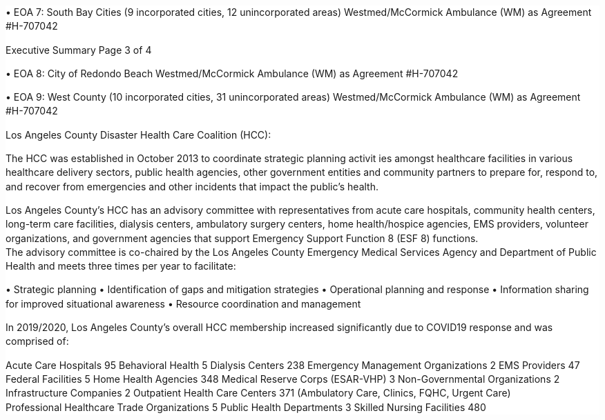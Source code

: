 •      EOA 7: South Bay Cities (9 incorporated cities, 12 unincorporated areas) 
Westmed/McCormick Ambulance (WM) as Agreement #H-707042 
 

 
 
 
Executive Summary 
Page 3 of 4 
 
•      EOA 8: City of Redondo Beach 
Westmed/McCormick Ambulance (WM) as Agreement #H-707042 
 
•      EOA 9: West County (10 incorporated cities, 31 unincorporated areas) 
Westmed/McCormick Ambulance (WM) as Agreement #H-707042 
 
Los Angeles County Disaster Health Care Coalition (HCC): 
 
The HCC was established in October 2013 to coordinate strategic planning activit   ies 
amongst healthcare facilities in various healthcare delivery sectors, public health agencies, 
other government entities and community partners to prepare for, respond to, and recover 
from emergencies and other incidents that impact the public’s health. 
 
Los Angeles County’s HCC has an advisory committee with representatives from acute care 
hospitals, community health centers, long-term care facilities, dialysis centers, ambulatory 
surgery centers, home health/hospice agencies, EMS providers, volunteer organizations, 
and government agencies that support Emergency Support Function 8 (ESF 8) functions.  
The advisory committee is co-chaired by the Los Angeles County Emergency Medical 
Services Agency and Department of Public Health and meets three times per year to 
facilitate: 
 
•    Strategic planning 
•    Identification of gaps and mitigation strategies 
•    Operational planning and response 
•    Information sharing for improved situational awareness 
•    Resource coordination and management 
 
In 2019/2020, Los Angeles County’s overall HCC membership increased significantly due to 
COVID19 response and was comprised of: 
 
Acute Care Hospitals    95 
Behavioral Health     5 
Dialysis Centers     238 
Emergency Management Organizations  2 
EMS Providers     47 
Federal Facilities     5 
Home Health Agencies    348 
Medical Reserve Corps (ESAR-VHP)  3 
Non-Governmental Organizations     2 
Infrastructure Companies    2 
Outpatient Health Care Centers   371 
  (Ambulatory Care, Clinics, FQHC, Urgent Care)  
Professional Healthcare Trade Organizations  5 
Public Health Departments    3 
Skilled Nursing Facilities    480 
 

 